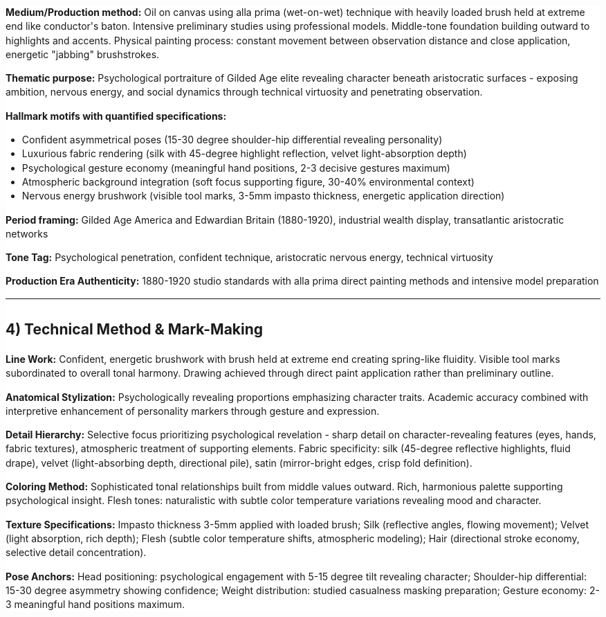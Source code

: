 **Medium/Production method:** Oil on canvas using alla prima (wet-on-wet) technique with heavily loaded brush held at extreme end like conductor's baton. Intensive preliminary studies using professional models. Middle-tone foundation building outward to highlights and accents. Physical painting process: constant movement between observation distance and close application, energetic "jabbing" brushstrokes.

**Thematic purpose:** Psychological portraiture of Gilded Age elite revealing character beneath aristocratic surfaces - exposing ambition, nervous energy, and social dynamics through technical virtuosity and penetrating observation.

**Hallmark motifs with quantified specifications:**

- Confident asymmetrical poses (15-30 degree shoulder-hip differential revealing personality)
- Luxurious fabric rendering (silk with 45-degree highlight reflection, velvet light-absorption depth)
- Psychological gesture economy (meaningful hand positions, 2-3 decisive gestures maximum)
- Atmospheric background integration (soft focus supporting figure, 30-40% environmental context)
- Nervous energy brushwork (visible tool marks, 3-5mm impasto thickness, energetic application direction)

**Period framing:** Gilded Age America and Edwardian Britain (1880-1920), industrial wealth display, transatlantic aristocratic networks

**Tone Tag:** Psychological penetration, confident technique, aristocratic nervous energy, technical virtuosity

**Production Era Authenticity:** 1880-1920 studio standards with alla prima direct painting methods and intensive model preparation

------

## 4) Technical Method & Mark-Making

**Line Work:** Confident, energetic brushwork with brush held at extreme end creating spring-like fluidity. Visible tool marks subordinated to overall tonal harmony. Drawing achieved through direct paint application rather than preliminary outline.

**Anatomical Stylization:** Psychologically revealing proportions emphasizing character traits. Academic accuracy combined with interpretive enhancement of personality markers through gesture and expression.

**Detail Hierarchy:** Selective focus prioritizing psychological revelation - sharp detail on character-revealing features (eyes, hands, fabric textures), atmospheric treatment of supporting elements. Fabric specificity: silk (45-degree reflective highlights, fluid drape), velvet (light-absorbing depth, directional pile), satin (mirror-bright edges, crisp fold definition).

**Coloring Method:** Sophisticated tonal relationships built from middle values outward. Rich, harmonious palette supporting psychological insight. Flesh tones: naturalistic with subtle color temperature variations revealing mood and character.

**Texture Specifications:** Impasto thickness 3-5mm applied with loaded brush; Silk (reflective angles, flowing movement); Velvet (light absorption, rich depth); Flesh (subtle color temperature shifts, atmospheric modeling); Hair (directional stroke economy, selective detail concentration).

**Pose Anchors:** Head positioning: psychological engagement with 5-15 degree tilt revealing character; Shoulder-hip differential: 15-30 degree asymmetry showing confidence; Weight distribution: studied casualness masking preparation; Gesture economy: 2-3 meaningful hand positions maximum.
